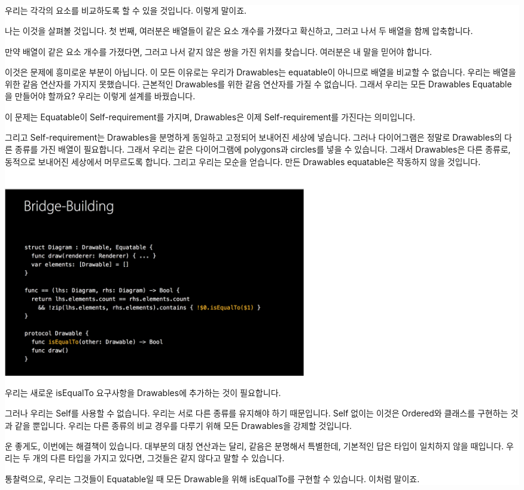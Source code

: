 우리는 각각의 요소를 비교하도록 할 수 있을 것입니다. 이렇게 말이죠.

나는 이것을 살펴볼 것입니다. 첫 번째, 여러분은 배열들이 같은 요소 개수를 가졌다고 확신하고, 그러고 나서 두 배열을 함께 압축합니다.

만약 배열이 같은 요소 개수를 가졌다면, 그러고 나서 같지 않은 쌍을 가진 위치를 찾습니다. 여러분은 내 말을 믿어야 합니다.

이것은 문제에 흥미로운 부분이 아닙니다. 이 모든 이유로는 우리가 Drawables는 equatable이 아니므로 배열을 비교할 수 없습니다. 우리는 배열을 위한 같음 연산자를 가지지 못했습니다. 근본적인 Drawables를 위한 같음 연산자를 가질 수 없습니다. 그래서 우리는 모든 Drawables Equatable을 만들어야 할까요? 우리는 이렇게 설계를 바꿨습니다.

이 문제는 Equatable이 Self-requirement를 가지며, Drawables은 이제 Self-requirement를 가진다는 의미입니다.

그리고 Self-requirement는 Drawables을 분명하게 동일하고 고정되어 보내어진 세상에 넣습니다. 그러나 다이어그램은 정말로 Drawables의 다른 종류를 가진 배열이 필요합니다. 그래서 우리는 같은 다이어그램에 polygons과 circles를 넣을 수 있습니다. 그래서 Drawables은 다른 종류로, 동적으로 보내어진 세상에서 머무르도록 합니다. 그리고 우리는 모순을 얻습니다. 만든 Drawables equatable은 작동하지 않을 것입니다.

<br/><img src="/../../../../image/2015/POP50.png" alt="" style="width: 500px;"/><br/>

우리는 새로운 isEqualTo 요구사항을 Drawables에 추가하는 것이 필요합니다.

그러나 우리는 Self를 사용할 수 없습니다. 우리는 서로 다른 종류를 유지해야 하기 때문입니다. Self 없이는 이것은 Ordered와 클래스를 구현하는 것과 같을 뿐입니다. 우리는 다른 종류의 비교 경우를 다루기 위해 모든 Drawables을 강제할 것입니다.

운 좋게도, 이번에는 해결책이 있습니다. 대부분의 대칭 연산과는 달리, 같음은 분명해서 특별한데, 기본적인 답은 타입이 일치하지 않을 때입니다. 우리는 두 개의 다른 타입을 가지고 있다면, 그것들은 같지 않다고 말할 수 있습니다.

통찰력으로, 우리는 그것들이 Equatable일 때 모든 Drawable을 위해 isEqualTo를 구현할 수 있습니다. 이처럼 말이죠.
